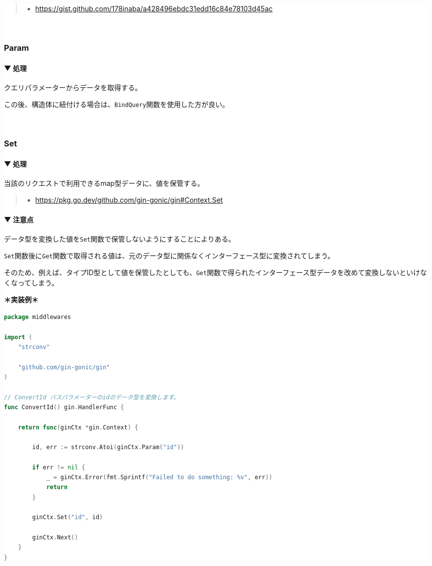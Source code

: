 ```go
```

> - https://gist.github.com/178inaba/a428496ebdc31edd16c84e78103d45ac

<br>

### Param

#### ▼ 処理

クエリパラメーターからデータを取得する。

この後、構造体に紐付ける場合は、`BindQuery`関数を使用した方が良い。

<br>

### Set

#### ▼ 処理

当該のリクエストで利用できるmap型データに、値を保管する。

> - https://pkg.go.dev/github.com/gin-gonic/gin#Context.Set

#### ▼ 注意点

データ型を変換した値を`Set`関数で保管しないようにすることによりある。

`Set`関数後に`Get`関数で取得される値は、元のデータ型に関係なくインターフェース型に変換されてしまう。

そのため、例えば、タイプID型として値を保管したとしても、`Get`関数で得られたインターフェース型データを改めて変換しないといけなくなってしまう。

**＊実装例＊**

```go
package middlewares

import (
	"strconv"

	"github.com/gin-gonic/gin"
)

// ConvertId パスパラメーターのidのデータ型を変換します。
func ConvertId() gin.HandlerFunc {

	return func(ginCtx *gin.Context) {

		id, err := strconv.Atoi(ginCtx.Param("id"))

		if err != nil {
			_ = ginCtx.Error(fmt.Sprintf("Failed to do something: %v", err))
			return
		}

		ginCtx.Set("id", id)

		ginCtx.Next()
	}
}

```
